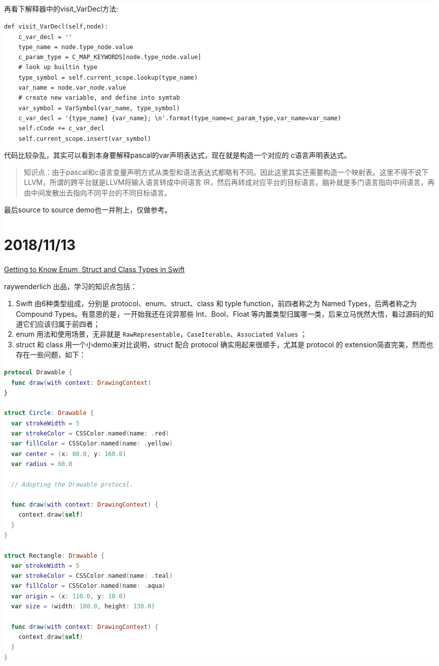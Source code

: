 再看下解释器中的visit_VarDecl方法:
```
def visit_VarDecl(self,node):
    c_var_decl = ''
    type_name = node.type_node.value
    c_param_type = C_MAP_KEYWORDS[node.type_node.value]
    # look up builtin type
    type_symbol = self.current_scope.lookup(type_name)
    var_name = node.var_node.value
    # create new variable, and define into symtab
    var_symbol = VarSymbol(var_name, type_symbol)
    c_var_decl = '{type_name} {var_name}; \n'.format(type_name=c_param_type,var_name=var_name)
    self.cCode += c_var_decl
    self.current_scope.insert(var_symbol)
```

代码比较杂乱，其实可以看到本身要解释pascal的var声明表达式，现在就是构造一个对应的 c语言声明表达式。

> 知识点：由于pascal和c语言变量声明方式从类型和语法表达式都略有不同。因此这里其实还需要构造一个映射表。这里不得不说下 LLVM，所谓的跨平台就是LLVM将输入语言转成中间语言 IR，然后再转成对应平台的目标语言。脑补就是多门语言指向中间语言，再由中间发散出去指向不同平台的不同目标语言。

最后source to source demo也一并附上，仅做参考。



# 2018/11/13

[Getting to Know Enum, Struct and Class Types in Swift](https://www.raywenderlich.com/7320-getting-to-know-enum-struct-and-class-types-in-swift)

raywenderlich 出品，学习的知识点包括：
1. Swift 由6种类型组成，分别是 protocol、enum、struct、class 和 typle function，前四者称之为 Named Types，后两者称之为 Compound Types。有意思的是，一开始我还在诧异那些 Int、Bool、Float 等内置类型归属哪一类，后来立马恍然大悟，看过源码的知道它们应该归属于前四者；
2. enum 用法和使用场景，无非就是 `RawRepresentable`，`CaseIterable`、`Associated Values` ；
3. struct 和 class 用一个小demo来对比说明，struct 配合 protocol 确实用起来很顺手，尤其是 protocol 的 extension简直完美，然而也存在一些问题，如下：

```swift
protocol Drawable {
  func draw(with context: DrawingContext)
}

struct Circle: Drawable {
  var strokeWidth = 5
  var strokeColor = CSSColor.named(name: .red)
  var fillColor = CSSColor.named(name: .yellow)
  var center = (x: 80.0, y: 160.0)
  var radius = 60.0

  // Adopting the Drawable protocol.

  func draw(with context: DrawingContext) {
    context.draw(self)
  }
}

struct Rectangle: Drawable {
  var strokeWidth = 5
  var strokeColor = CSSColor.named(name: .teal)
  var fillColor = CSSColor.named(name: .aqua)
  var origin = (x: 110.0, y: 10.0)
  var size = (width: 100.0, height: 130.0)

  func draw(with context: DrawingContext) {
    context.draw(self)
  }
}
```